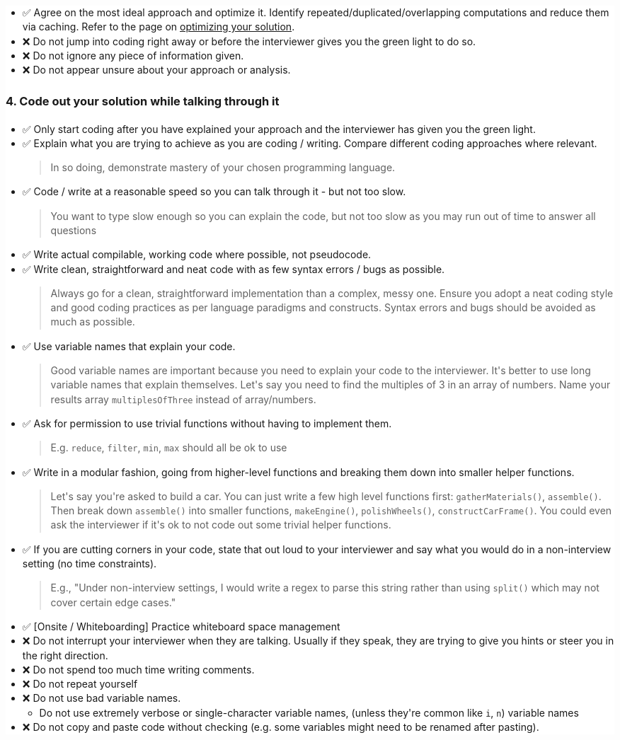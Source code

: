 - ✅ Agree on the most ideal approach and optimize it. Identify repeated/duplicated/overlapping computations and reduce them via caching. Refer to the page on [optimizing your solution](./coding-interview-techniques.md#how-to-optimize-your-approach-or-solution).
- ❌ Do not jump into coding right away or before the interviewer gives you the green light to do so.
- ❌ Do not ignore any piece of information given.
- ❌ Do not appear unsure about your approach or analysis.

<InDocAd />

### 4. Code out your solution while talking through it

- ✅ Only start coding after you have explained your approach and the interviewer has given you the green light.
- ✅ Explain what you are trying to achieve as you are coding / writing. Compare different coding approaches where relevant.
  > In so doing, demonstrate mastery of your chosen programming language.
- ✅ Code / write at a reasonable speed so you can talk through it - but not too slow.
  > You want to type slow enough so you can explain the code, but not too slow as you may run out of time to answer all questions
- ✅ Write actual compilable, working code where possible, not pseudocode.
- ✅ Write clean, straightforward and neat code with as few syntax errors / bugs as possible.
  > Always go for a clean, straightforward implementation than a complex, messy one. Ensure you adopt a neat coding style and good coding practices as per language paradigms and constructs. Syntax errors and bugs should be avoided as much as possible.
- ✅ Use variable names that explain your code.
  > Good variable names are important because you need to explain your code to the interviewer. It's better to use long variable names that explain themselves. Let's say you need to find the multiples of 3 in an array of numbers. Name your results array `multiplesOfThree` instead of array/numbers.
- ✅ Ask for permission to use trivial functions without having to implement them.
  > E.g. `reduce`, `filter`, `min`, `max` should all be ok to use
- ✅ Write in a modular fashion, going from higher-level functions and breaking them down into smaller helper functions.
  > Let's say you're asked to build a car. You can just write a few high level functions first: `gatherMaterials()`, `assemble()`. Then break down `assemble()` into smaller functions, `makeEngine()`, `polishWheels()`, `constructCarFrame()`. You could even ask the interviewer if it's ok to not code out some trivial helper functions.
- ✅ If you are cutting corners in your code, state that out loud to your interviewer and say what you would do in a non-interview setting (no time constraints).
  > E.g., "Under non-interview settings, I would write a regex to parse this string rather than using `split()` which may not cover certain edge cases."
- ✅ [Onsite / Whiteboarding] Practice whiteboard space management
- ❌ Do not interrupt your interviewer when they are talking. Usually if they speak, they are trying to give you hints or steer you in the right direction.
- ❌ Do not spend too much time writing comments.
- ❌ Do not repeat yourself
- ❌ Do not use bad variable names.
  - Do not use extremely verbose or single-character variable names, (unless they're common like `i`, `n`) variable names
- ❌ Do not copy and paste code without checking (e.g. some variables might need to be renamed after pasting).
